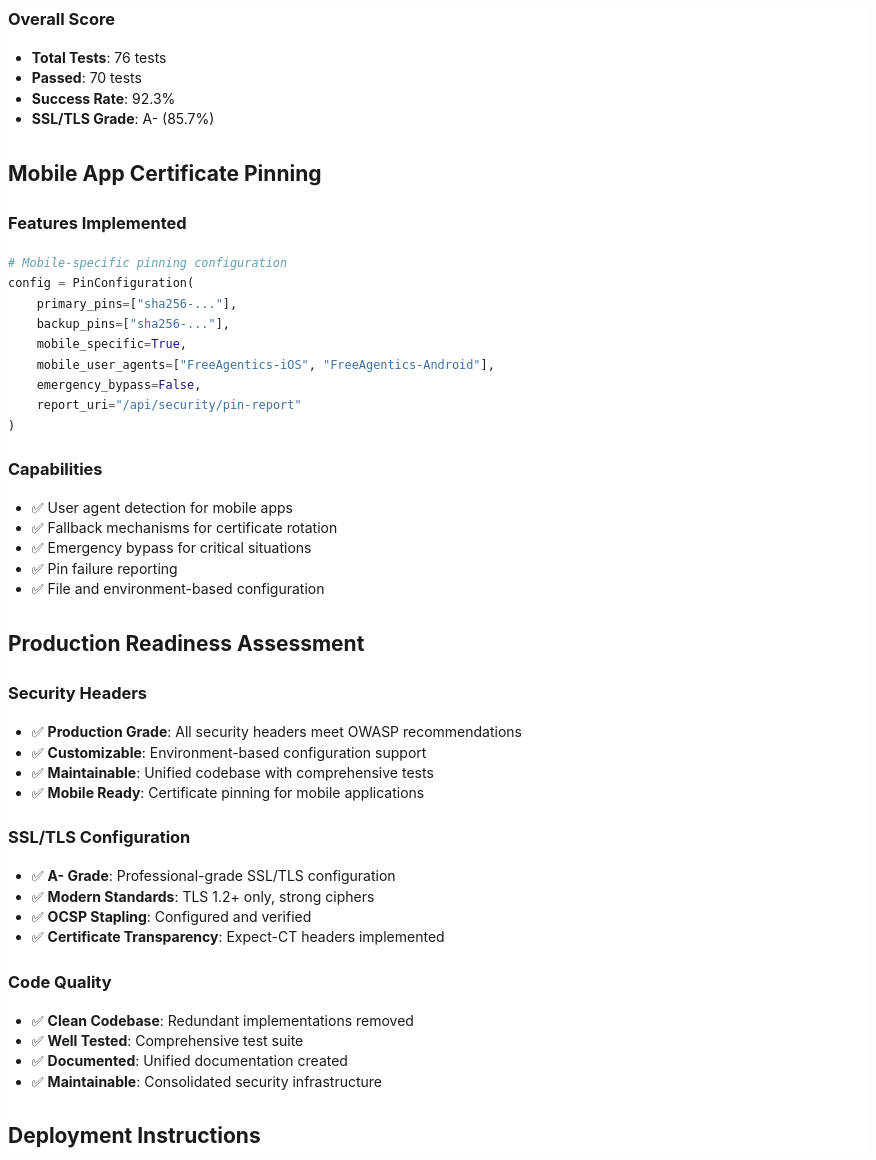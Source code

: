 ### Overall Score
- **Total Tests**: 76 tests
- **Passed**: 70 tests  
- **Success Rate**: 92.3%
- **SSL/TLS Grade**: A- (85.7%)

## Mobile App Certificate Pinning

### Features Implemented
```python
# Mobile-specific pinning configuration
config = PinConfiguration(
    primary_pins=["sha256-..."],
    backup_pins=["sha256-..."],
    mobile_specific=True,
    mobile_user_agents=["FreeAgentics-iOS", "FreeAgentics-Android"],
    emergency_bypass=False,
    report_uri="/api/security/pin-report"
)
```

### Capabilities
- ✅ User agent detection for mobile apps
- ✅ Fallback mechanisms for certificate rotation
- ✅ Emergency bypass for critical situations
- ✅ Pin failure reporting
- ✅ File and environment-based configuration

## Production Readiness Assessment

### Security Headers
- ✅ **Production Grade**: All security headers meet OWASP recommendations
- ✅ **Customizable**: Environment-based configuration support
- ✅ **Maintainable**: Unified codebase with comprehensive tests
- ✅ **Mobile Ready**: Certificate pinning for mobile applications

### SSL/TLS Configuration
- ✅ **A- Grade**: Professional-grade SSL/TLS configuration
- ✅ **Modern Standards**: TLS 1.2+ only, strong ciphers
- ✅ **OCSP Stapling**: Configured and verified
- ✅ **Certificate Transparency**: Expect-CT headers implemented

### Code Quality
- ✅ **Clean Codebase**: Redundant implementations removed
- ✅ **Well Tested**: Comprehensive test suite
- ✅ **Documented**: Unified documentation created
- ✅ **Maintainable**: Consolidated security infrastructure

## Deployment Instructions
